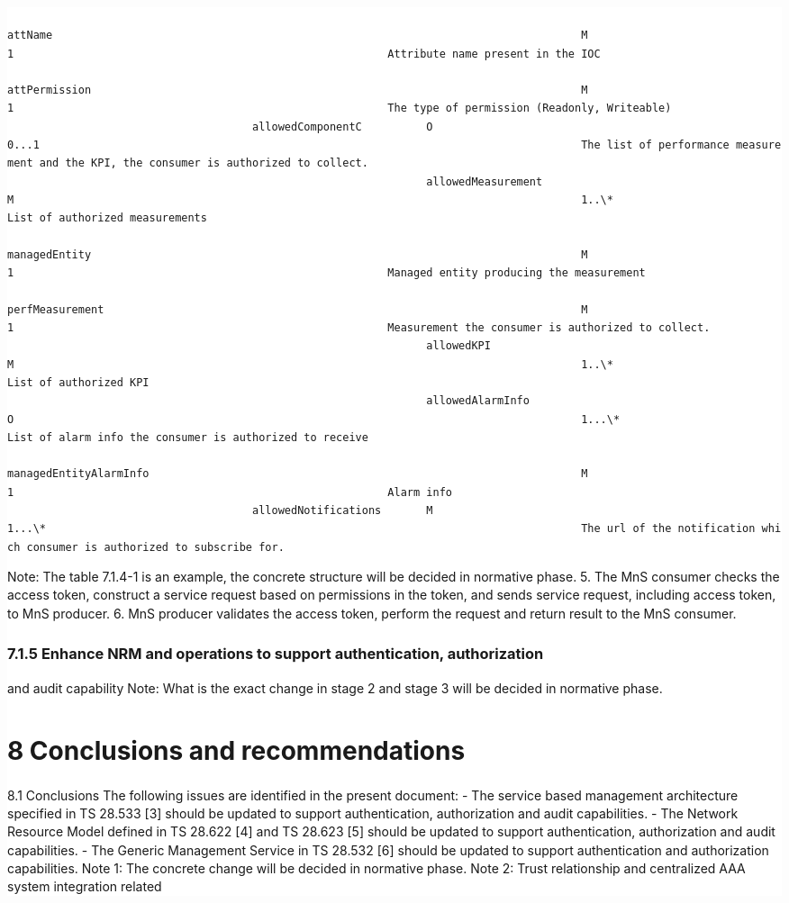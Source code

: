                                                                                                                                                                  attName                                                                                  M                                                                                                                                        1                                                          Attribute name present in the IOC
                                                                                                                                                                 attPermission                                                                            M                                                                                                                                        1                                                          The type of permission (Readonly, Writeable)
                                          allowedComponentC          O                                                                                           0...1                                                                                    The list of performance measurement and the KPI, the consumer is authorized to collect.                                                                                                             
                                                                     allowedMeasurement                                                                          M                                                                                        1..\*                                                                                                                                    List of authorized measurements                            
                                                                                                                                                                 managedEntity                                                                            M                                                                                                                                        1                                                          Managed entity producing the measurement
                                                                                                                                                                 perfMeasurement                                                                          M                                                                                                                                        1                                                          Measurement the consumer is authorized to collect.
                                                                     allowedKPI                                                                                  M                                                                                        1..\*                                                                                                                                    List of authorized KPI                                     
                                                                     allowedAlarmInfo                                                                            O                                                                                        1...\*                                                                                                                                   List of alarm info the consumer is authorized to receive   
                                                                                                                                                                 managedEntityAlarmInfo                                                                   M                                                                                                                                        1                                                          Alarm info
                                          allowedNotifications       M                                                                                           1...\*                                                                                   The url of the notification which consumer is authorized to subscribe for.
Note: The table 7.1.4-1 is an example, the concrete structure will be decided
in normative phase.
5\. The MnS consumer checks the access token, construct a service request
based on permissions in the token, and sends service request, including access
token, to MnS producer.
6\. MnS producer validates the access token, perform the request and return
result to the MnS consumer.
### 7.1.5 Enhance NRM and operations to support authentication, authorization
and audit capability
Note: What is the exact change in stage 2 and stage 3 will be decided in
normative phase.
# 8 Conclusions and recommendations
8.1 Conclusions
The following issues are identified in the present document:
\- The service based management architecture specified in TS 28.533 [3] should
be updated to support authentication, authorization and audit capabilities.
\- The Network Resource Model defined in TS 28.622 [4] and TS 28.623 [5]
should be updated to support authentication, authorization and audit
capabilities.
\- The Generic Management Service in TS 28.532 [6] should be updated to
support authentication and authorization capabilities.
Note 1: The concrete change will be decided in normative phase.
Note 2: Trust relationship and centralized AAA system integration related